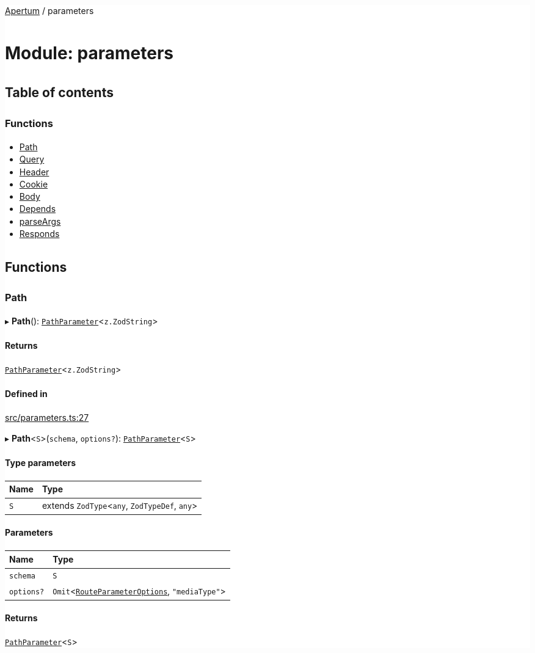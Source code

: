 [Apertum](../README.md) / parameters

# Module: parameters

## Table of contents

### Functions

- [Path](parameters.md#path)
- [Query](parameters.md#query)
- [Header](parameters.md#header)
- [Cookie](parameters.md#cookie)
- [Body](parameters.md#body)
- [Depends](parameters.md#depends)
- [parseArgs](parameters.md#parseargs)
- [Responds](parameters.md#responds)

## Functions

### Path

▸ **Path**(): [`PathParameter`](types.md#pathparameter)\<`z.ZodString`\>

#### Returns

[`PathParameter`](types.md#pathparameter)\<`z.ZodString`\>

#### Defined in

[src/parameters.ts:27](https://github.com/iann838/apertum/blob/2d4f1f10a6c85611feec3a2d0f352a36d27ef754/src/parameters.ts#L27)

▸ **Path**\<`S`\>(`schema`, `options?`): [`PathParameter`](types.md#pathparameter)\<`S`\>

#### Type parameters

| Name | Type |
| :------ | :------ |
| `S` | extends `ZodType`\<`any`, `ZodTypeDef`, `any`\> |

#### Parameters

| Name | Type |
| :------ | :------ |
| `schema` | `S` |
| `options?` | `Omit`\<[`RouteParameterOptions`](../interfaces/types.RouteParameterOptions.md), ``"mediaType"``\> |

#### Returns

[`PathParameter`](types.md#pathparameter)\<`S`\>
